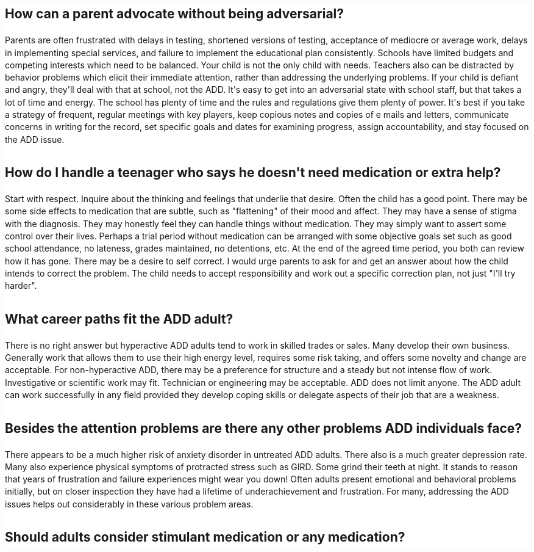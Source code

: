 ## How can a parent advocate without being adversarial?

Parents are often frustrated with delays in testing, shortened versions of testing, acceptance of mediocre or average work, delays in implementing special services, and failure to implement the educational plan consistently. Schools have limited budgets and competing interests which need to be balanced. Your child is not the only child with needs. Teachers also can be distracted by behavior problems which elicit their immediate attention, rather than addressing the underlying problems. If your child is defiant and angry, they'll deal with that at school, not the ADD. It's easy to get into an adversarial state with school staff, but that takes a lot of time and energy. The school has plenty of time and the rules and regulations give them plenty of power. It's best if you take a strategy of frequent, regular meetings with key players, keep copious notes and copies of e mails and letters, communicate concerns in writing for the record, set specific goals and dates for examining progress, assign accountability, and stay focused on the ADD issue.

## How do I handle a teenager who says he doesn't need medication or extra help?

Start with respect. Inquire about the thinking and feelings that underlie that desire. Often the child has a good point. There may be some side effects to medication that are subtle, such as "flattening" of their mood and affect. They may have a sense of stigma with the diagnosis. They may honestly feel they can handle things without medication. They may simply want to assert some control over their lives. Perhaps a trial period without medication can be arranged with some objective goals set such as good school attendance, no lateness, grades maintained, no detentions, etc. At the end of the agreed time period, you both can review how it has gone. There may be a desire to self correct. I would urge parents to ask for and get an answer about how the child intends to correct the problem. The child needs to accept responsibility and work out a specific correction plan, not just "I'll try harder".

## What career paths fit the ADD adult?

There is no right answer but hyperactive ADD adults tend to work in skilled trades or sales. Many develop their own business. Generally work that allows them to use their high energy level, requires some risk taking, and offers some novelty and change are acceptable. For non-hyperactive ADD, there may be a preference for structure and a steady but not intense flow of work. Investigative or scientific work may fit. Technician or engineering may be acceptable. ADD does not limit anyone. The ADD adult can work successfully in any field provided they develop coping skills or delegate aspects of their job that are a weakness.

## Besides the attention problems are there any other problems ADD individuals face?

There appears to be a much higher risk of anxiety disorder in untreated ADD adults. There also is a much greater depression rate. Many also experience physical symptoms of protracted stress such as GIRD. Some grind their teeth at night. It stands to reason that years of frustration and failure experiences might wear you down! Often adults present emotional and behavioral problems initially, but on closer inspection they have had a lifetime of underachievement and frustration. For many, addressing the ADD issues helps out considerably in these various problem areas.

## Should adults consider stimulant medication or any medication?
